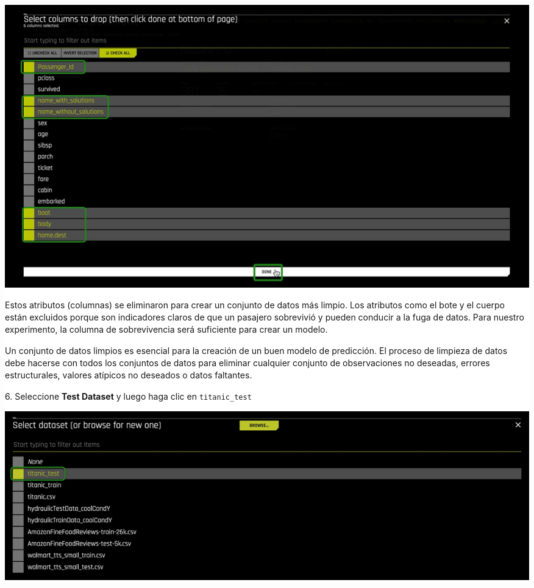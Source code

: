 ![train-set-drop-columns](assets/train-set-drop-columns.jpg)

Estos atributos (columnas) se eliminaron para crear un conjunto de datos más limpio. Los atributos como el bote y el cuerpo están excluidos porque son indicadores claros de que un pasajero sobrevivió y pueden conducir a la fuga de datos. Para nuestro experimento, la columna de sobrevivencia será suficiente para crear un modelo.

Un conjunto de datos limpios es esencial para la creación de un buen modelo de predicción. El proceso de limpieza de datos debe hacerse con todos los conjuntos de datos para eliminar cualquier conjunto de observaciones no deseadas, errores estructurales, valores atípicos no deseados o datos faltantes.

6\. Seleccione **Test Dataset** y luego haga clic en ```titanic_test```

![add-test-set](assets/add-test-set.jpg)
